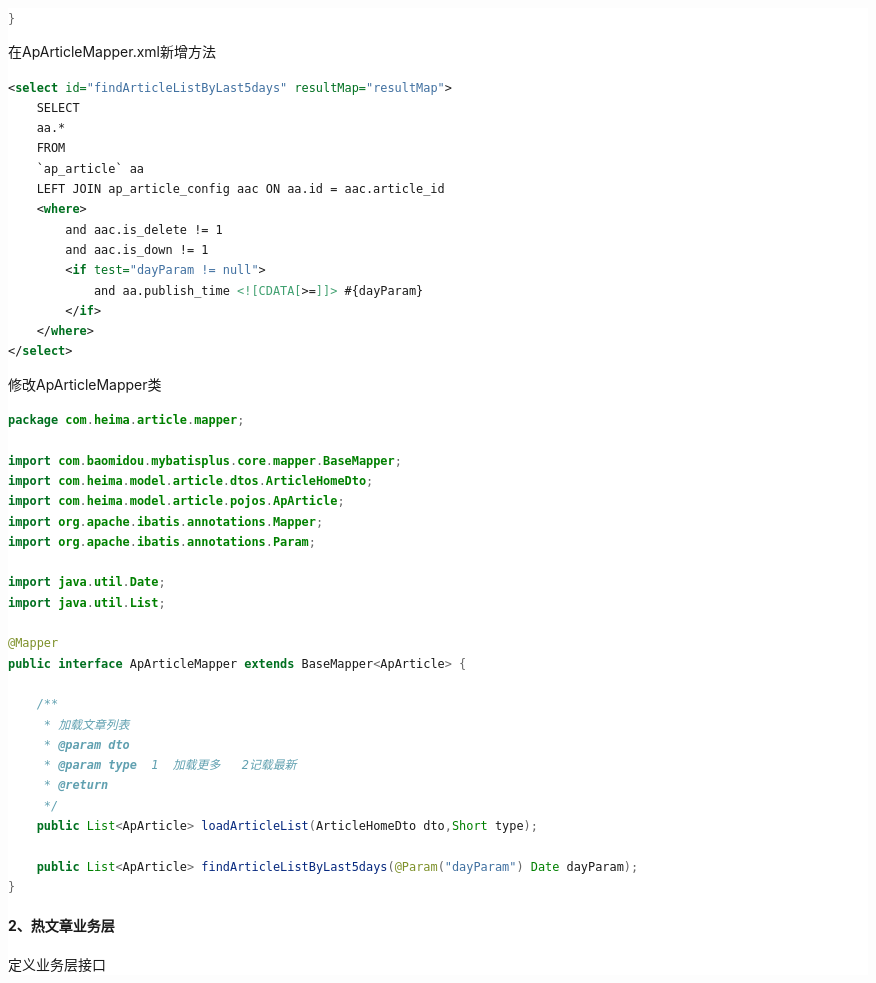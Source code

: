 ```java
}
```

在ApArticleMapper.xml新增方法

```xml
<select id="findArticleListByLast5days" resultMap="resultMap">
    SELECT
    aa.*
    FROM
    `ap_article` aa
    LEFT JOIN ap_article_config aac ON aa.id = aac.article_id
    <where>
        and aac.is_delete != 1
        and aac.is_down != 1
        <if test="dayParam != null">
            and aa.publish_time <![CDATA[>=]]> #{dayParam}
        </if>
    </where>
</select>
```

修改ApArticleMapper类

```java
package com.heima.article.mapper;

import com.baomidou.mybatisplus.core.mapper.BaseMapper;
import com.heima.model.article.dtos.ArticleHomeDto;
import com.heima.model.article.pojos.ApArticle;
import org.apache.ibatis.annotations.Mapper;
import org.apache.ibatis.annotations.Param;

import java.util.Date;
import java.util.List;

@Mapper
public interface ApArticleMapper extends BaseMapper<ApArticle> {

    /**
     * 加载文章列表
     * @param dto
     * @param type  1  加载更多   2记载最新
     * @return
     */
    public List<ApArticle> loadArticleList(ArticleHomeDto dto,Short type);

    public List<ApArticle> findArticleListByLast5days(@Param("dayParam") Date dayParam);
}
```

#### 2、热文章业务层

定义业务层接口
